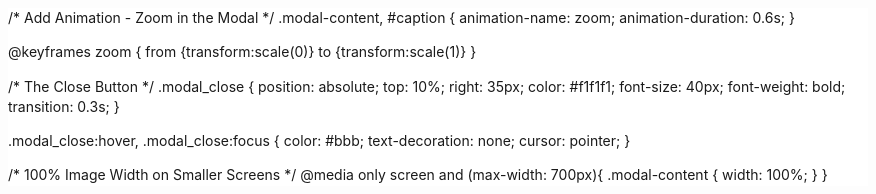 /* Add Animation - Zoom in the Modal */
.modal-content, #caption {
  animation-name: zoom;
  animation-duration: 0.6s;
}

@keyframes zoom {
  from {transform:scale(0)}
  to {transform:scale(1)}
}

/* The Close Button */
.modal_close {
  position: absolute;
  top: 10%;
  right: 35px;
  color: #f1f1f1;
  font-size: 40px;
  font-weight: bold;
  transition: 0.3s;
}

.modal_close:hover,
.modal_close:focus {
  color: #bbb;
  text-decoration: none;
  cursor: pointer;
}

/* 100% Image Width on Smaller Screens */
@media only screen and (max-width: 700px){
  .modal-content {
    width: 100%;
  }
}
</style>


